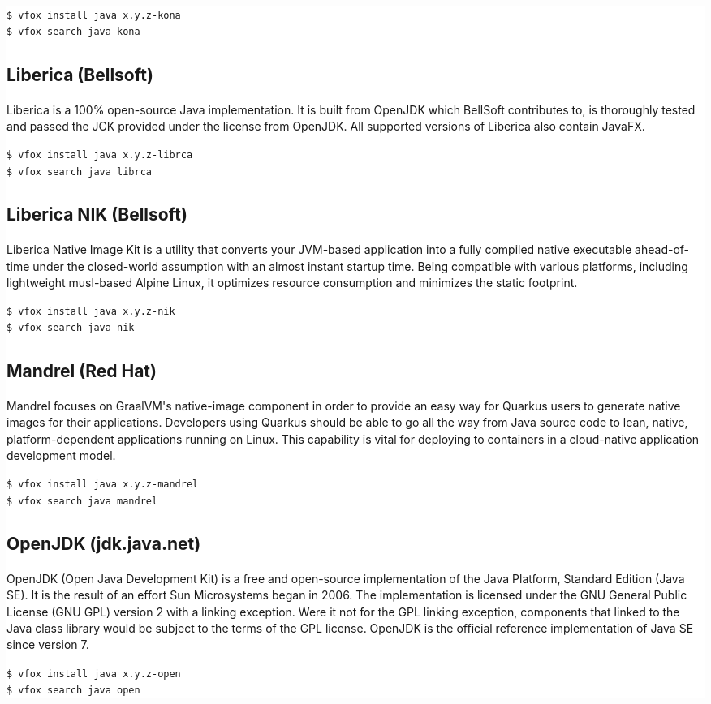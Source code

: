 ```shell
$ vfox install java x.y.z-kona
$ vfox search java kona
```

## Liberica (Bellsoft)
Liberica is a 100% open-source Java implementation. It is built from OpenJDK which BellSoft contributes to, is thoroughly tested and passed the JCK provided under the license from OpenJDK. All supported versions of Liberica also contain JavaFX.


```shell
$ vfox install java x.y.z-librca
$ vfox search java librca
```

## Liberica NIK (Bellsoft)
Liberica Native Image Kit is a utility that converts your JVM-based application into a fully compiled native executable ahead-of-time under the closed-world assumption with an almost instant startup time. Being compatible with various platforms, including lightweight musl-based Alpine Linux, it optimizes resource consumption and minimizes the static footprint.


```shell
$ vfox install java x.y.z-nik
$ vfox search java nik
```

## Mandrel (Red Hat)
Mandrel focuses on GraalVM's native-image component in order to provide an easy way for Quarkus users to generate native images for their applications. Developers using Quarkus should be able to go all the way from Java source code to lean, native, platform-dependent applications running on Linux. This capability is vital for deploying to containers in a cloud-native application development model.


```shell
$ vfox install java x.y.z-mandrel
$ vfox search java mandrel
```


## OpenJDK (jdk.java.net)
OpenJDK (Open Java Development Kit) is a free and open-source implementation of the Java Platform, Standard Edition (Java SE). It is the result of an effort Sun Microsystems began in 2006. The implementation is licensed under the GNU General Public License (GNU GPL) version 2 with a linking exception. Were it not for the GPL linking exception, components that linked to the Java class library would be subject to the terms of the GPL license. OpenJDK is the official reference implementation of Java SE since version 7.

```shell
$ vfox install java x.y.z-open
$ vfox search java open
```
